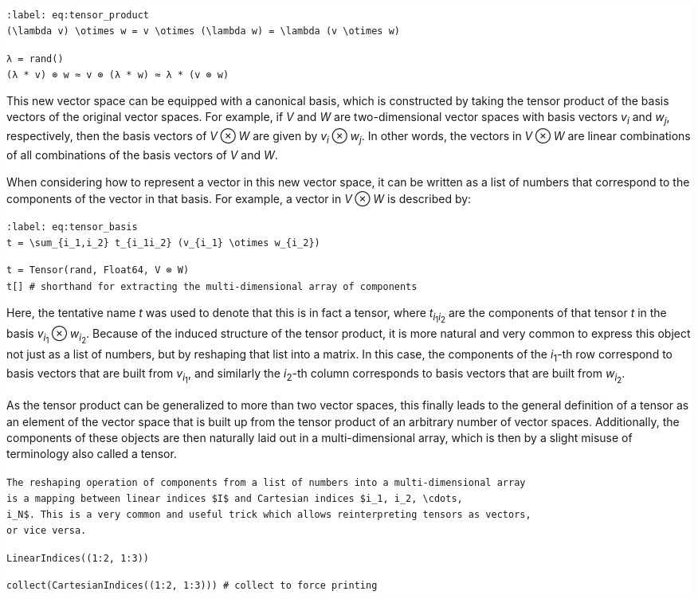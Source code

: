 ```{math}
:label: eq:tensor_product
(\lambda v) \otimes w = v \otimes (\lambda w) = \lambda (v \otimes w)
```

```{code-cell} julia
λ = rand()
(λ * v) ⊗ w ≈ v ⊗ (λ * w) ≈ λ * (v ⊗ w)
```

This new vector space can be equipped with a canonical basis, which is constructed by taking
the tensor product of the basis vectors of the original vector spaces. For example, if $V$
and $W$ are two-dimensional vector spaces with basis vectors $v_i$ and $w_j$, respectively,
then the basis vectors of $V \otimes W$ are given by $v_i \otimes w_j$. In other words, the
vectors in $V \otimes W$ are linear combinations of all combinations of the basis vectors of
$V$ and $W$.

When considering how to represent a vector in this new vector space, it can be written as a
list of numbers that correspond to the components of the vector in that basis. For example,
a vector in $V \otimes W$ is described by:

```{math}
:label: eq:tensor_basis
t = \sum_{i_1,i_2} t_{i_1i_2} (v_{i_1} \otimes w_{i_2})
```

```{code-cell} julia
t = Tensor(rand, Float64, V ⊗ W)
t[] # shorthand for extracting the multi-dimensional array of components
```

Here, the tentative name $t$ was used to denote that this is in fact a tensor, where
$t_{i_1i_2}$ are the components of that tensor $t$ in the basis $v_{i_1} \otimes w_{i_2}$.
Because of the induced structure of the tensor product, it is more natural and very common
to express this object not just as a list of numbers, but by reshaping that list into a
matrix. In this case, the components of the $i_1$-th row correspond to basis vectors that
are built from $v_{i_1}$, and similarly the $i_2$-th column corresponds to basis vectors
that are built from $w_{i_2}$.

As the tensor product can be generalized to more than two vector spaces, this finally leads
to the general definition of a tensor as an element of the vector space that is built up
from the tensor product of an arbitrary number of vector spaces. Additionally, the
components of these objects are then naturally laid out in a multi-dimensional array, which
is then by a slight misuse of terminology also called a tensor.

```{note}
The reshaping operation of components from a list of numbers into a multi-dimensional array
is a mapping between linear indices $I$ and Cartesian indices $i_1, i_2, \cdots,
i_N$. This is a very common and useful trick which allows reinterpreting tensors as vectors,
or vice versa.
```

```{code-cell} julia
LinearIndices((1:2, 1:3))
```

```{code-cell} julia
collect(CartesianIndices((1:2, 1:3))) # collect to force printing
```
